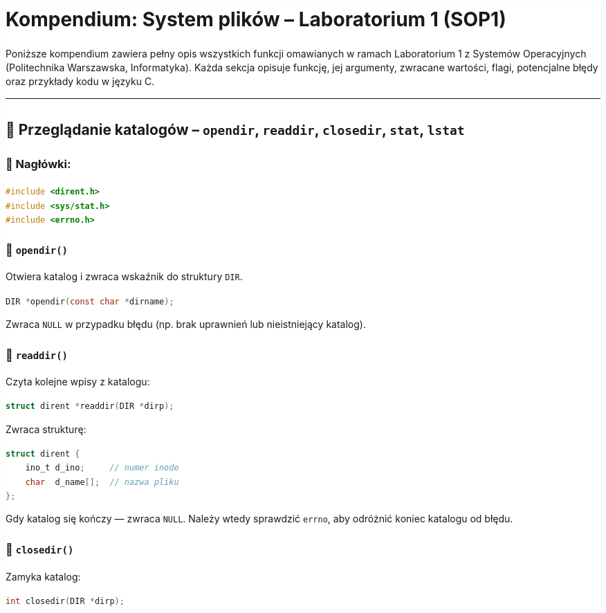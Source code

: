 # Kompendium: System plików – Laboratorium 1 (SOP1)

Poniższe kompendium zawiera pełny opis wszystkich funkcji omawianych w ramach Laboratorium 1 z Systemów Operacyjnych (Politechnika Warszawska, Informatyka). Każda sekcja opisuje funkcję, jej argumenty, zwracane wartości, flagi, potencjalne błędy oraz przykłady kodu w języku C.

---

## 📁 Przeglądanie katalogów – `opendir`, `readdir`, `closedir`, `stat`, `lstat`

### 🔹 Nagłówki:

```c
#include <dirent.h>
#include <sys/stat.h>
#include <errno.h>
```

### 🔹 `opendir()`

Otwiera katalog i zwraca wskaźnik do struktury `DIR`.

```c
DIR *opendir(const char *dirname);
```

Zwraca `NULL` w przypadku błędu (np. brak uprawnień lub nieistniejący katalog).

### 🔹 `readdir()`

Czyta kolejne wpisy z katalogu:

```c
struct dirent *readdir(DIR *dirp);
```

Zwraca strukturę:

```c
struct dirent {
    ino_t d_ino;     // numer inode
    char  d_name[];  // nazwa pliku
};
```

Gdy katalog się kończy — zwraca `NULL`. Należy wtedy sprawdzić `errno`, aby odróżnić koniec katalogu od błędu.

### 🔹 `closedir()`

Zamyka katalog:

```c
int closedir(DIR *dirp);
```
